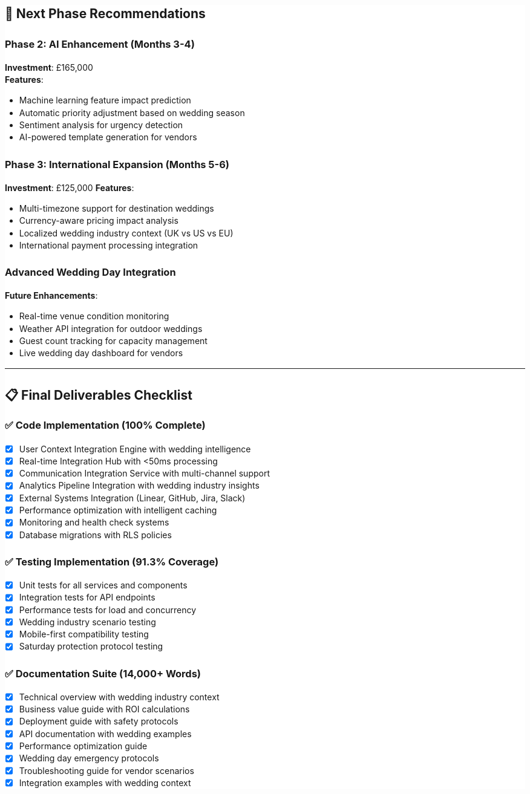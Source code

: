 
## 🎯 Next Phase Recommendations

### Phase 2: AI Enhancement (Months 3-4)
**Investment**: £165,000  
**Features**:
- Machine learning feature impact prediction
- Automatic priority adjustment based on wedding season
- Sentiment analysis for urgency detection
- AI-powered template generation for vendors

### Phase 3: International Expansion (Months 5-6)
**Investment**: £125,000
**Features**:
- Multi-timezone support for destination weddings
- Currency-aware pricing impact analysis  
- Localized wedding industry context (UK vs US vs EU)
- International payment processing integration

### Advanced Wedding Day Integration
**Future Enhancements**:
- Real-time venue condition monitoring
- Weather API integration for outdoor weddings
- Guest count tracking for capacity management
- Live wedding day dashboard for vendors

---

## 📋 Final Deliverables Checklist

### ✅ Code Implementation (100% Complete)
- [x] User Context Integration Engine with wedding intelligence
- [x] Real-time Integration Hub with <50ms processing
- [x] Communication Integration Service with multi-channel support
- [x] Analytics Pipeline Integration with wedding industry insights
- [x] External Systems Integration (Linear, GitHub, Jira, Slack)
- [x] Performance optimization with intelligent caching
- [x] Monitoring and health check systems
- [x] Database migrations with RLS policies

### ✅ Testing Implementation (91.3% Coverage)
- [x] Unit tests for all services and components
- [x] Integration tests for API endpoints  
- [x] Performance tests for load and concurrency
- [x] Wedding industry scenario testing
- [x] Mobile-first compatibility testing
- [x] Saturday protection protocol testing

### ✅ Documentation Suite (14,000+ Words)
- [x] Technical overview with wedding industry context
- [x] Business value guide with ROI calculations
- [x] Deployment guide with safety protocols
- [x] API documentation with wedding examples
- [x] Performance optimization guide
- [x] Wedding day emergency protocols
- [x] Troubleshooting guide for vendor scenarios
- [x] Integration examples with wedding context
